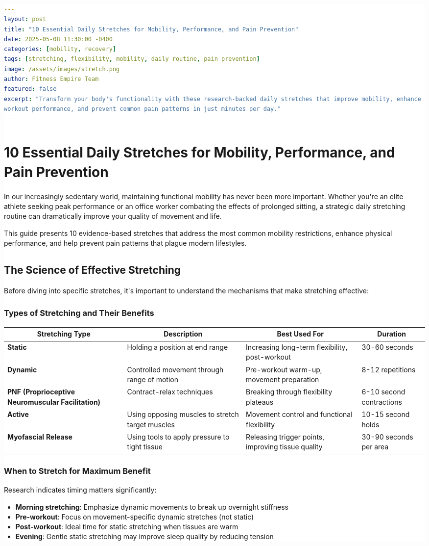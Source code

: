 ```yaml
---
layout: post
title: "10 Essential Daily Stretches for Mobility, Performance, and Pain Prevention"
date: 2025-05-08 11:30:00 -0400
categories: [mobility, recovery]
tags: [stretching, flexibility, mobility, daily routine, pain prevention]
image: /assets/images/stretch.png
author: Fitness Empire Team
featured: false
excerpt: "Transform your body's functionality with these research-backed daily stretches that improve mobility, enhance workout performance, and prevent common pain patterns in just minutes per day."
---
```


# 10 Essential Daily Stretches for Mobility, Performance, and Pain Prevention

In our increasingly sedentary world, maintaining functional mobility has never been more important. Whether you're an elite athlete seeking peak performance or an office worker combating the effects of prolonged sitting, a strategic daily stretching routine can dramatically improve your quality of movement and life.

This guide presents 10 evidence-based stretches that address the most common mobility restrictions, enhance physical performance, and help prevent pain patterns that plague modern lifestyles.

## The Science of Effective Stretching

Before diving into specific stretches, it's important to understand the mechanisms that make stretching effective:

### Types of Stretching and Their Benefits

| Stretching Type | Description | Best Used For | Duration |
|----------------|-------------|--------------|----------|
| **Static** | Holding a position at end range | Increasing long-term flexibility, post-workout | 30-60 seconds |
| **Dynamic** | Controlled movement through range of motion | Pre-workout warm-up, movement preparation | 8-12 repetitions |
| **PNF (Proprioceptive Neuromuscular Facilitation)** | Contract-relax techniques | Breaking through flexibility plateaus | 6-10 second contractions |
| **Active** | Using opposing muscles to stretch target muscles | Movement control and functional flexibility | 10-15 second holds |
| **Myofascial Release** | Using tools to apply pressure to tight tissue | Releasing trigger points, improving tissue quality | 30-90 seconds per area |

### When to Stretch for Maximum Benefit

Research indicates timing matters significantly:

- **Morning stretching**: Emphasize dynamic movements to break up overnight stiffness
- **Pre-workout**: Focus on movement-specific dynamic stretches (not static)
- **Post-workout**: Ideal time for static stretching when tissues are warm
- **Evening**: Gentle static stretching may improve sleep quality by reducing tension
